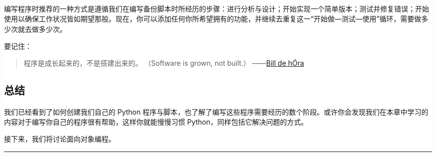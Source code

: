 编写程序时推荐的一种方式是遵循我们在编写备份脚本时所经历的步骤：进行分析与设计；开始实现一个简单版本；测试并修复错误；开始使用以确保工作状况皆如期望那般。现在，你可以添加任何你所希望拥有的功能，并继续去重复这一“开始做—测试—使用”循环，需要做多少次就去做多少次。

要记住：

> 程序是成长起来的，不是搭建出来的。
> （Software is grown, not built.）
> ——[Bill de hÓra](http://97things.oreilly.com/wiki/index.php/Great_software_is_not_built,_it_is_grown)

## 总结

我们已经看到了如何创建我们自己的 Python 程序与脚本，也了解了编写这些程序需要经历的数个阶段。或许你会发现我们在本章中学习的内容对于编写你自己的程序很有帮助，这样你就能慢慢习惯 Python，同样包括它解决问题的方式。

接下来，我们将讨论面向对象编程。


----
[^1]: 原文作 Verbosity，沈洁元译本译作“交互”。